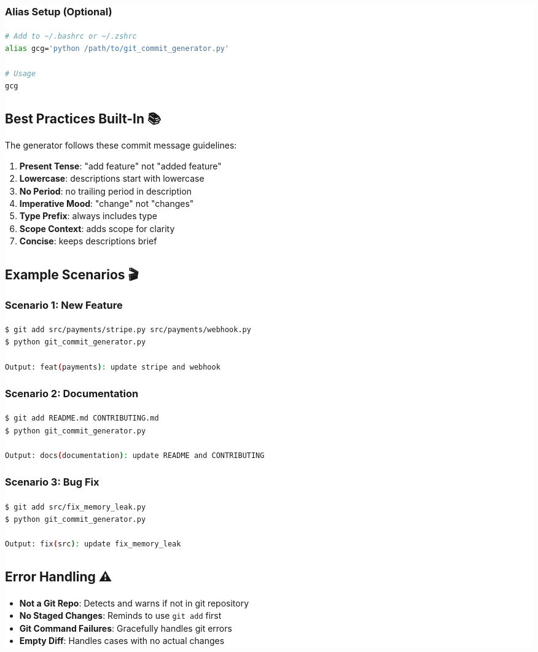 ### Alias Setup (Optional)
```bash
# Add to ~/.bashrc or ~/.zshrc
alias gcg='python /path/to/git_commit_generator.py'

# Usage
gcg
```

## Best Practices Built-In 📚

The generator follows these commit message guidelines:

1. **Present Tense**: "add feature" not "added feature"
2. **Lowercase**: descriptions start with lowercase
3. **No Period**: no trailing period in description
4. **Imperative Mood**: "change" not "changes"
5. **Type Prefix**: always includes type
6. **Scope Context**: adds scope for clarity
7. **Concise**: keeps descriptions brief

## Example Scenarios 🎬

### Scenario 1: New Feature
```bash
$ git add src/payments/stripe.py src/payments/webhook.py
$ python git_commit_generator.py

Output: feat(payments): update stripe and webhook
```

### Scenario 2: Documentation
```bash
$ git add README.md CONTRIBUTING.md
$ python git_commit_generator.py

Output: docs(documentation): update README and CONTRIBUTING
```

### Scenario 3: Bug Fix
```bash
$ git add src/fix_memory_leak.py
$ python git_commit_generator.py

Output: fix(src): update fix_memory_leak
```

## Error Handling ⚠️

- **Not a Git Repo**: Detects and warns if not in git repository
- **No Staged Changes**: Reminds to use `git add` first
- **Git Command Failures**: Gracefully handles git errors
- **Empty Diff**: Handles cases with no actual changes
